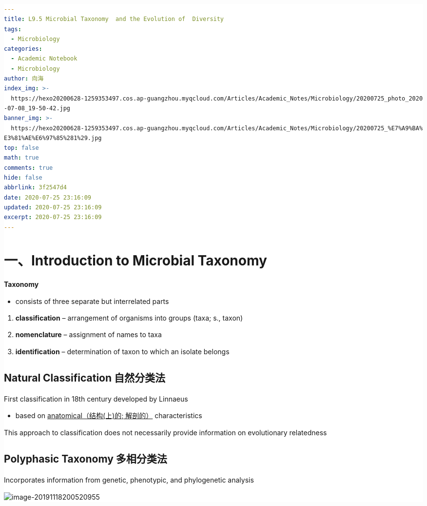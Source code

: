 ```yaml
---
title: L9.5 Microbial Taxonomy  and the Evolution of  Diversity
tags:
  - Microbiology
categories:
  - Academic Notebook
  - Microbiology
author: 向海
index_img: >-
  https://hexo20200628-1259353497.cos.ap-guangzhou.myqcloud.com/Articles/Academic_Notes/Microbiology/20200725_photo_2020-07-08_19-50-42.jpg
banner_img: >-
  https://hexo20200628-1259353497.cos.ap-guangzhou.myqcloud.com/Articles/Academic_Notes/Microbiology/20200725_%E7%A9%BA%E3%81%AE%E6%97%85%281%29.jpg
top: false
math: true
comments: true
hide: false
abbrlink: 3f2547d4
date: 2020-07-25 23:16:09
updated: 2020-07-25 23:16:09
excerpt: 2020-07-25 23:16:09
---
```


# 一、Introduction to Microbial Taxonomy

**Taxonomy** 

+ consists of three separate but interrelated parts

1. **classification** – arrangement of organisms into groups (taxa; s., taxon) 

2. **nomenclature** – assignment of names to taxa 

3. **identification** – determination of taxon to which an isolate belongs

## Natural Classification 自然分类法

First classification in 18th century developed by Linnaeus 

+ based on <u>anatomical（结构(上)的; 解剖的）</u> characteristics 

This approach to classification does not necessarily provide information on evolutionary relatedness

## Polyphasic Taxonomy 多相分类法

Incorporates information from genetic, phenotypic, and phylogenetic analysis

![image-20191118200520955](https://20190531-1259353497.cos.ap-guangzhou.myqcloud.com/image-20191118200520955.png)
